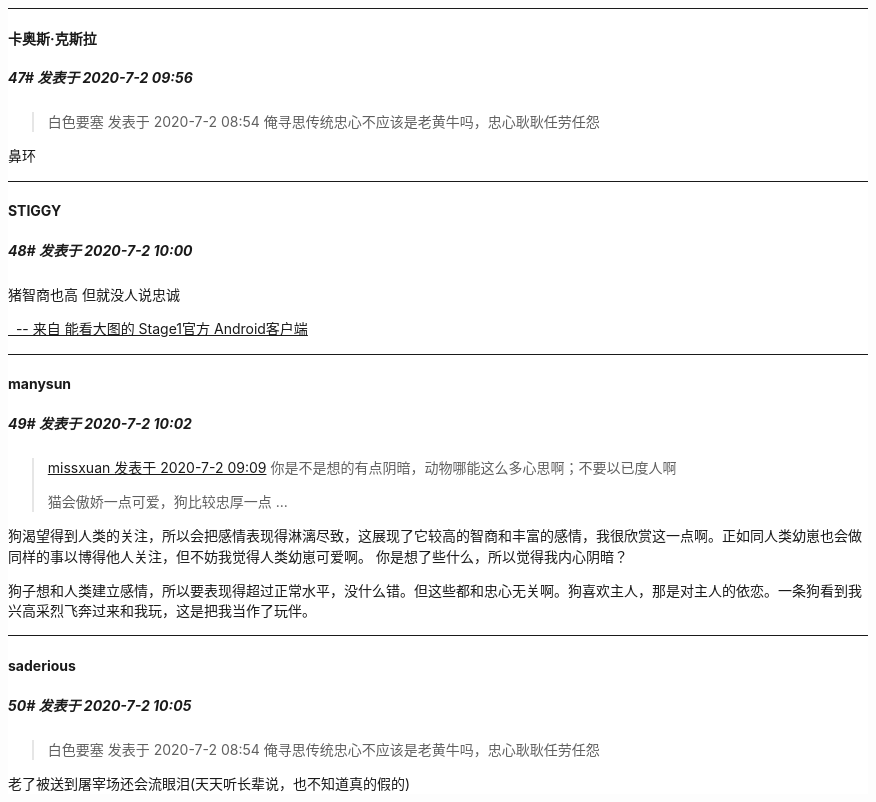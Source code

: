 -----

####  卡奥斯·克斯拉  
##### 47#       发表于 2020-7-2 09:56



<blockquote>白色要塞 发表于 2020-7-2 08:54
俺寻思传统忠心不应该是老黄牛吗，忠心耿耿任劳任怨</blockquote>
鼻环







-----

####  STIGGY  
##### 48#       发表于 2020-7-2 10:00




猪智商也高 但就没人说忠诚

[  -- 来自 能看大图的 Stage1官方 Android客户端](https://www.coolapk.com/apk/140634)







-----

####  manysun  
##### 49#       发表于 2020-7-2 10:02



<blockquote><a href="httphttps://bbs.saraba1st.com/2b/forum.php?mod=redirect&amp;goto=findpost&amp;pid=48031846&amp;ptid=1945289" target="_blank">missxuan 发表于 2020-7-2 09:09</a>
你是不是想的有点阴暗，动物哪能这么多心思啊；不要以已度人啊

猫会傲娇一点可爱，狗比较忠厚一点 ...</blockquote>
狗渴望得到人类的关注，所以会把感情表现得淋漓尽致，这展现了它较高的智商和丰富的感情，我很欣赏这一点啊。正如同人类幼崽也会做同样的事以博得他人关注，但不妨我觉得人类幼崽可爱啊。
你是想了些什么，所以觉得我内心阴暗？

狗子想和人类建立感情，所以要表现得超过正常水平，没什么错。但这些都和忠心无关啊。狗喜欢主人，那是对主人的依恋。一条狗看到我兴高采烈飞奔过来和我玩，这是把我当作了玩伴。







-----

####  saderious  
##### 50#       发表于 2020-7-2 10:05



<blockquote>白色要塞 发表于 2020-7-2 08:54
俺寻思传统忠心不应该是老黄牛吗，忠心耿耿任劳任怨</blockquote>
老了被送到屠宰场还会流眼泪(天天听长辈说，也不知道真的假的)
